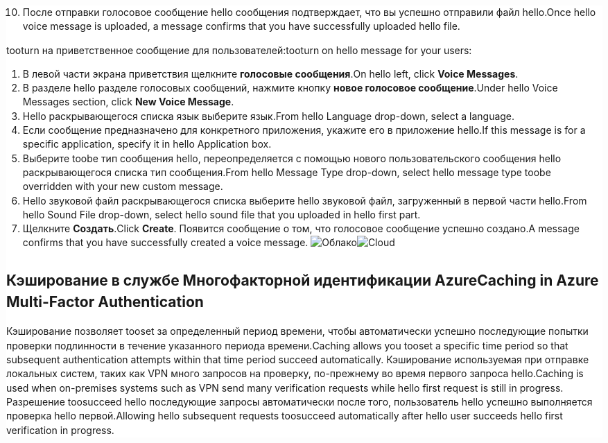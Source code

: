 10. <span data-ttu-id="9fac0-234">После отправки голосовое сообщение hello сообщения подтверждает, что вы успешно отправили файл hello.</span><span class="sxs-lookup"><span data-stu-id="9fac0-234">Once hello voice message is uploaded, a message confirms that you have successfully uploaded hello file.</span></span>

<span data-ttu-id="9fac0-235">tooturn на приветственное сообщение для пользователей:</span><span class="sxs-lookup"><span data-stu-id="9fac0-235">tooturn on hello message for your users:</span></span>

1. <span data-ttu-id="9fac0-236">В левой части экрана приветствия щелкните **голосовые сообщения**.</span><span class="sxs-lookup"><span data-stu-id="9fac0-236">On hello left, click **Voice Messages**.</span></span>
2. <span data-ttu-id="9fac0-237">В разделе hello разделе голосовых сообщений, нажмите кнопку **новое голосовое сообщение**.</span><span class="sxs-lookup"><span data-stu-id="9fac0-237">Under hello Voice Messages section, click **New Voice Message**.</span></span>
3. <span data-ttu-id="9fac0-238">Hello раскрывающегося списка язык выберите язык.</span><span class="sxs-lookup"><span data-stu-id="9fac0-238">From hello Language drop-down, select a language.</span></span>
4. <span data-ttu-id="9fac0-239">Если сообщение предназначено для конкретного приложения, укажите его в приложение hello.</span><span class="sxs-lookup"><span data-stu-id="9fac0-239">If this message is for a specific application, specify it in hello Application box.</span></span>
5. <span data-ttu-id="9fac0-240">Выберите toobe тип сообщения hello, переопределяется с помощью нового пользовательского сообщения hello раскрывающегося списка тип сообщения.</span><span class="sxs-lookup"><span data-stu-id="9fac0-240">From hello Message Type drop-down, select hello message type toobe overridden with your new custom message.</span></span>
6. <span data-ttu-id="9fac0-241">Hello звуковой файл раскрывающегося списка выберите hello звуковой файл, загруженный в первой части hello.</span><span class="sxs-lookup"><span data-stu-id="9fac0-241">From hello Sound File drop-down, select hello sound file that you uploaded in hello first part.</span></span>
7. <span data-ttu-id="9fac0-242">Щелкните **Создать**.</span><span class="sxs-lookup"><span data-stu-id="9fac0-242">Click **Create**.</span></span> <span data-ttu-id="9fac0-243">Появится сообщение о том, что голосовое сообщение успешно создано.</span><span class="sxs-lookup"><span data-stu-id="9fac0-243">A message confirms that you have successfully created a voice message.</span></span>
    <span data-ttu-id="9fac0-244">![Облако](./media/multi-factor-authentication-whats-next/custom5.png)</center></span><span class="sxs-lookup"><span data-stu-id="9fac0-244">![Cloud](./media/multi-factor-authentication-whats-next/custom5.png)</center></span></span>

## <a name="caching-in-azure-multi-factor-authentication"></a><span data-ttu-id="9fac0-245">Кэширование в службе Многофакторной идентификации Azure</span><span class="sxs-lookup"><span data-stu-id="9fac0-245">Caching in Azure Multi-Factor Authentication</span></span>
<span data-ttu-id="9fac0-246">Кэширование позволяет tooset за определенный период времени, чтобы автоматически успешно последующие попытки проверки подлинности в течение указанного периода времени.</span><span class="sxs-lookup"><span data-stu-id="9fac0-246">Caching allows you tooset a specific time period so that subsequent authentication attempts within that time period succeed automatically.</span></span> <span data-ttu-id="9fac0-247">Кэширование используемая при отправке локальных систем, таких как VPN много запросов на проверку, по-прежнему во время первого запроса hello.</span><span class="sxs-lookup"><span data-stu-id="9fac0-247">Caching is used when on-premises systems such as VPN send many verification requests while hello first request is still in progress.</span></span> <span data-ttu-id="9fac0-248">Разрешение toosucceed hello последующие запросы автоматически после того, пользователь hello успешно выполняется проверка hello первой.</span><span class="sxs-lookup"><span data-stu-id="9fac0-248">Allowing hello subsequent requests toosucceed automatically after hello user succeeds hello first verification in progress.</span></span> 
